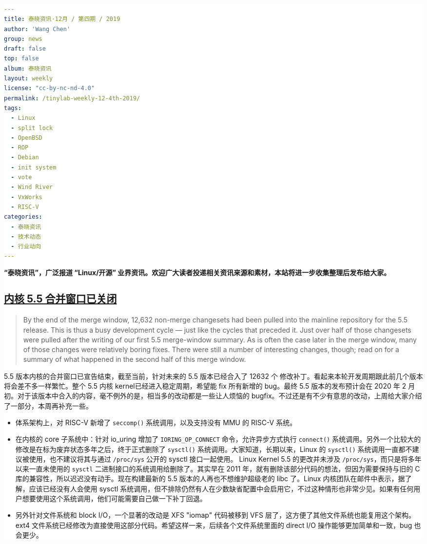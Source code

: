 ```yaml
---
title: 泰晓资讯·12月 / 第四期 / 2019
author: 'Wang Chen'
group: news
draft: false
top: false
album: 泰晓资讯
layout: weekly
license: "cc-by-nc-nd-4.0"
permalink: /tinylab-weekly-12-4th-2019/
tags:
  - Linux
  - split lock
  - OpenBSD
  - ROP
  - Debian
  - init system
  - vote
  - Wind River
  - VxWorks
  - RISC-V
categories:
  - 泰晓资讯
  - 技术动态
  - 行业动向
---
```


**“泰晓资讯”，广泛报道 “Linux/开源” 业界资讯。欢迎广大读者投递相关资讯来源和素材，本站将进一步收集整理后发布给大家。**

## [**内核 5.5 合并窗口已关闭**](https://lwn.net/Articles/806576/)

> By the end of the merge window, 12,632 non-merge changesets had been pulled into the mainline repository for the 5.5 release. This is thus a busy development cycle — just like the cycles that preceded it. Just over half of those changesets were pulled after the writing of our first 5.5 merge-window summary. As is often the case later in the merge window, many of those changes were relatively boring fixes. There were still a number of interesting changes, though; read on for a summary of what happened in the second half of this merge window.

5.5 版本内核的合并窗口已宣告结束，截至当前，针对未来的 5.5 版本已经合入了 12632 个 修改补丁。看起来本轮开发周期跟此前几个版本将会差不多一样繁忙。整个 5.5 内核 kernel已经进入稳定周期，希望能 fix 所有新增的 bug。最终 5.5 版本的发布预计会在 2020 年 2 月初。对于该版本中合入的内容，毫不例外的是，相当多的改动都是一些让人烦恼的 bugfix。不过还是有不少有意思的改动，上周给大家介绍了一部分，本周再补充一些。

- 体系架构上，对 RISC-V 新增了 `seccomp()` 系统调用，以及支持没有 MMU 的 RISC-V 系统。

- 在内核的 core 子系统中：针对 io_uring 增加了 `IORING_OP_CONNECT` 命令，允许异步方式执行 `connect()` 系统调用。另外一个比较大的修改是在标为废弃状态多年之后，终于正式删除了 `sysctl()` 系统调用。大家知道，长期以来，Linux 的 `sysctl()` 系统调用一直都不建议被使用，也不建议将其与通过 `/proc/sys` 公开的 sysctl 接口一起使用。 Linux Kernel 5.5 的更改并未涉及 `/proc/sys`，而只是将多年以来一直未使用的 `sysctl` 二进制接口的系统调用给删除了。其实早在 2011 年，就有删除该部分代码的想法，但因为需要保持与旧的 C 库的兼容性，所以迟迟没有动手。现在构建最新的 5.5 版本的人再也不想维护超级老的 libc 了。Linux 内核团队在邮件中表示，据了解，应该已经没有人会使用 sysctl 系统调用，但不排除仍然有人在少数缺省配置中会启用它，不过这种情形也非常少见。如果有任何用户想要使用这个系统调用，他们可能需要自己做一下补丁回退。

- 另外针对文件系统和 block I/O，一个显著的改动是 XFS "iomap" 代码被移到 VFS 层了，这方便了其他文件系统也能复用这个架构。ext4 文件系统已经修改为直接使用这部分代码。希望这样一来，后续各个文件系统里面的 direct I/O 操作能够更加简单和一致，bug 也会更少。
